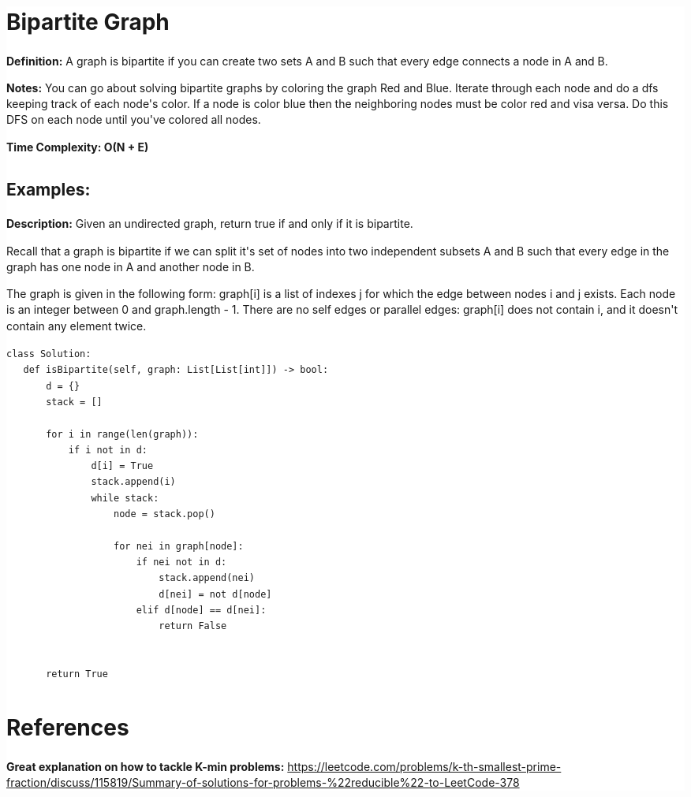 # Bipartite Graph
**Definition:** A graph is bipartite if you can create two sets A and B such that every edge connects a node in A and B. 

**Notes:** You can go about solving bipartite graphs by coloring the graph Red and Blue. Iterate through each node and do a dfs keeping track of each node's color. If a node is color blue then the neighboring nodes must be color red and visa versa. Do this DFS on each node until you've colored all nodes. 

 **Time Complexity: O(N + E)**

## Examples:

 **Description:** Given an undirected graph, return true if and only if it is bipartite.

Recall that a graph is bipartite if we can split it's set of nodes into two independent subsets A and B such that every edge in the graph has one node in A and another node in B.

The graph is given in the following form: graph[i] is a list of indexes j for which the edge between nodes i and j exists.  Each node is an integer between 0 and graph.length - 1.  There are no self edges or parallel edges: graph[i] does not contain i, and it doesn't contain any element twice.
 ```
 class Solution:
    def isBipartite(self, graph: List[List[int]]) -> bool:
        d = {}
        stack = []
        
        for i in range(len(graph)):
            if i not in d:
                d[i] = True
                stack.append(i)
                while stack:
                    node = stack.pop()

                    for nei in graph[node]:
                        if nei not in d:
                            stack.append(nei)
                            d[nei] = not d[node]
                        elif d[node] == d[nei]:
                            return False

            
        return True
```
# References
**Great explanation on how to tackle K-min problems:** https://leetcode.com/problems/k-th-smallest-prime-fraction/discuss/115819/Summary-of-solutions-for-problems-%22reducible%22-to-LeetCode-378
